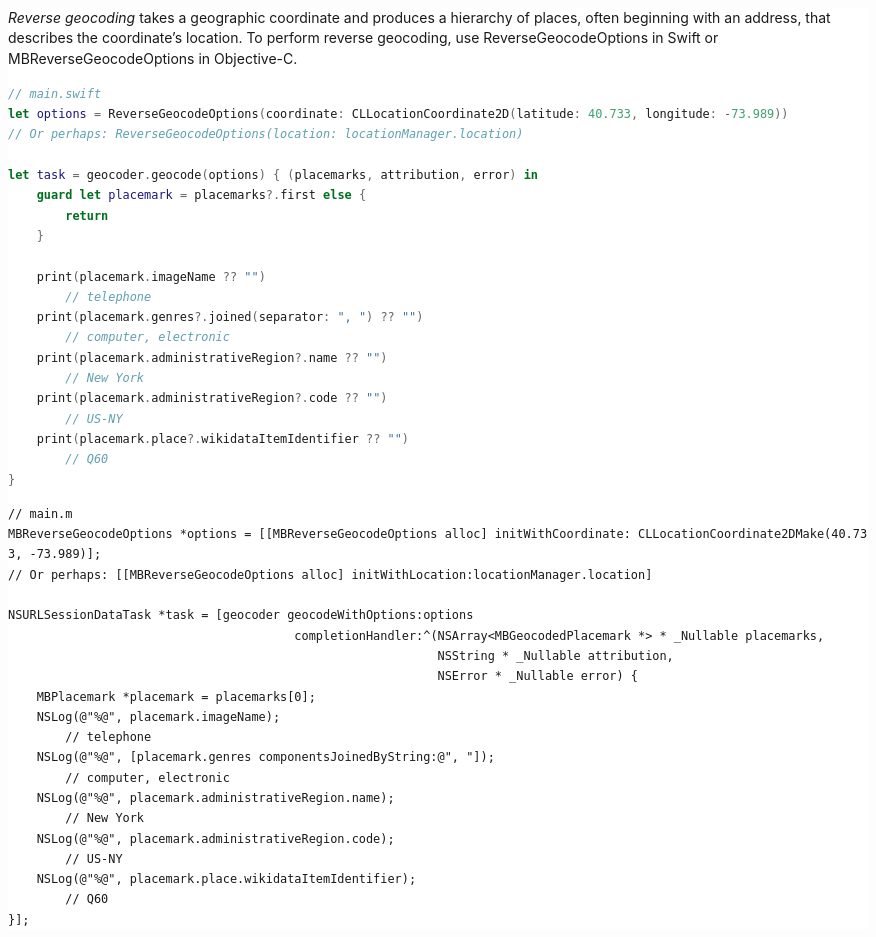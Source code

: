 _Reverse geocoding_ takes a geographic coordinate and produces a hierarchy of places, often beginning with an address, that describes the coordinate’s location. To perform reverse geocoding, use ReverseGeocodeOptions in Swift or MBReverseGeocodeOptions in Objective-C.

```swift
// main.swift
let options = ReverseGeocodeOptions(coordinate: CLLocationCoordinate2D(latitude: 40.733, longitude: -73.989))
// Or perhaps: ReverseGeocodeOptions(location: locationManager.location)

let task = geocoder.geocode(options) { (placemarks, attribution, error) in
    guard let placemark = placemarks?.first else {
        return
    }

    print(placemark.imageName ?? "")
        // telephone
    print(placemark.genres?.joined(separator: ", ") ?? "")
        // computer, electronic
    print(placemark.administrativeRegion?.name ?? "")
        // New York
    print(placemark.administrativeRegion?.code ?? "")
        // US-NY
    print(placemark.place?.wikidataItemIdentifier ?? "")
        // Q60
}
```

```objc
// main.m
MBReverseGeocodeOptions *options = [[MBReverseGeocodeOptions alloc] initWithCoordinate: CLLocationCoordinate2DMake(40.733, -73.989)];
// Or perhaps: [[MBReverseGeocodeOptions alloc] initWithLocation:locationManager.location]

NSURLSessionDataTask *task = [geocoder geocodeWithOptions:options
                                        completionHandler:^(NSArray<MBGeocodedPlacemark *> * _Nullable placemarks,
                                                            NSString * _Nullable attribution,
                                                            NSError * _Nullable error) {
    MBPlacemark *placemark = placemarks[0];
    NSLog(@"%@", placemark.imageName);
        // telephone
    NSLog(@"%@", [placemark.genres componentsJoinedByString:@", "]);
        // computer, electronic
    NSLog(@"%@", placemark.administrativeRegion.name);
        // New York
    NSLog(@"%@", placemark.administrativeRegion.code);
        // US-NY
    NSLog(@"%@", placemark.place.wikidataItemIdentifier);
        // Q60
}];
```
